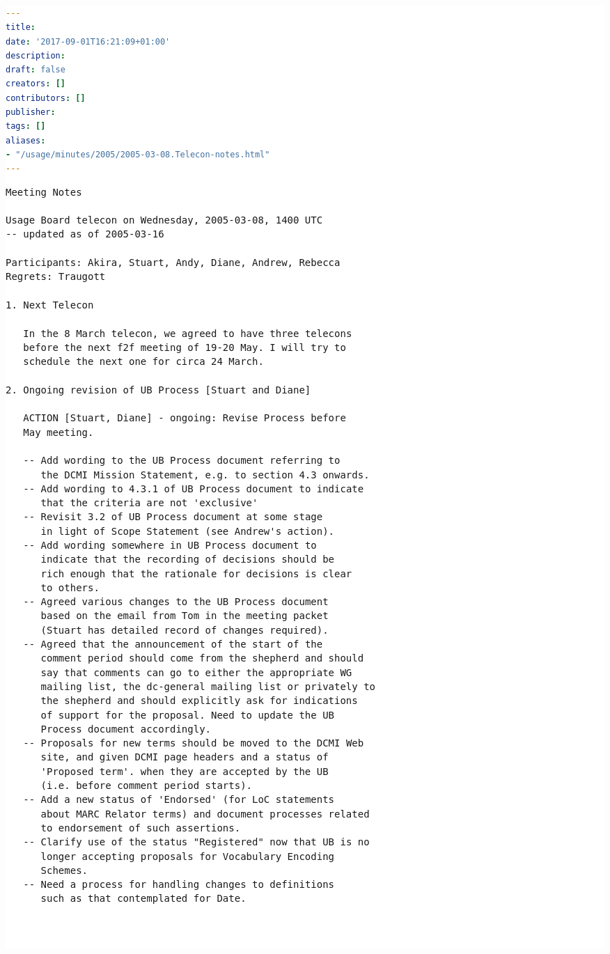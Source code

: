 ```yaml
---
title: 
date: '2017-09-01T16:21:09+01:00'
description: 
draft: false
creators: []
contributors: []
publisher: 
tags: []
aliases:
- "/usage/minutes/2005/2005-03-08.Telecon-notes.html"
---
```


<pre>
Meeting Notes

Usage Board telecon on Wednesday, 2005-03-08, 1400 UTC
-- updated as of 2005-03-16

Participants: Akira, Stuart, Andy, Diane, Andrew, Rebecca
Regrets: Traugott

1. Next Telecon

   In the 8 March telecon, we agreed to have three telecons
   before the next f2f meeting of 19-20 May. I will try to 
   schedule the next one for circa 24 March.

2. Ongoing revision of UB Process [Stuart and Diane]

   ACTION [Stuart, Diane] - ongoing: Revise Process before
   May meeting.

   -- Add wording to the UB Process document referring to
      the DCMI Mission Statement, e.g. to section 4.3 onwards.
   -- Add wording to 4.3.1 of UB Process document to indicate
      that the criteria are not 'exclusive'
   -- Revisit 3.2 of UB Process document at some stage
      in light of Scope Statement (see Andrew's action).
   -- Add wording somewhere in UB Process document to
      indicate that the recording of decisions should be
      rich enough that the rationale for decisions is clear
      to others.
   -- Agreed various changes to the UB Process document
      based on the email from Tom in the meeting packet
      (Stuart has detailed record of changes required).
   -- Agreed that the announcement of the start of the
      comment period should come from the shepherd and should
      say that comments can go to either the appropriate WG
      mailing list, the dc-general mailing list or privately to
      the shepherd and should explicitly ask for indications
      of support for the proposal. Need to update the UB
      Process document accordingly.
   -- Proposals for new terms should be moved to the DCMI Web
      site, and given DCMI page headers and a status of
      'Proposed term'. when they are accepted by the UB
      (i.e. before comment period starts).
   -- Add a new status of 'Endorsed' (for LoC statements
      about MARC Relator terms) and document processes related
      to endorsement of such assertions.
   -- Clarify use of the status "Registered" now that UB is no
      longer accepting proposals for Vocabulary Encoding
      Schemes.
   -- Need a process for handling changes to definitions
      such as that contemplated for Date.